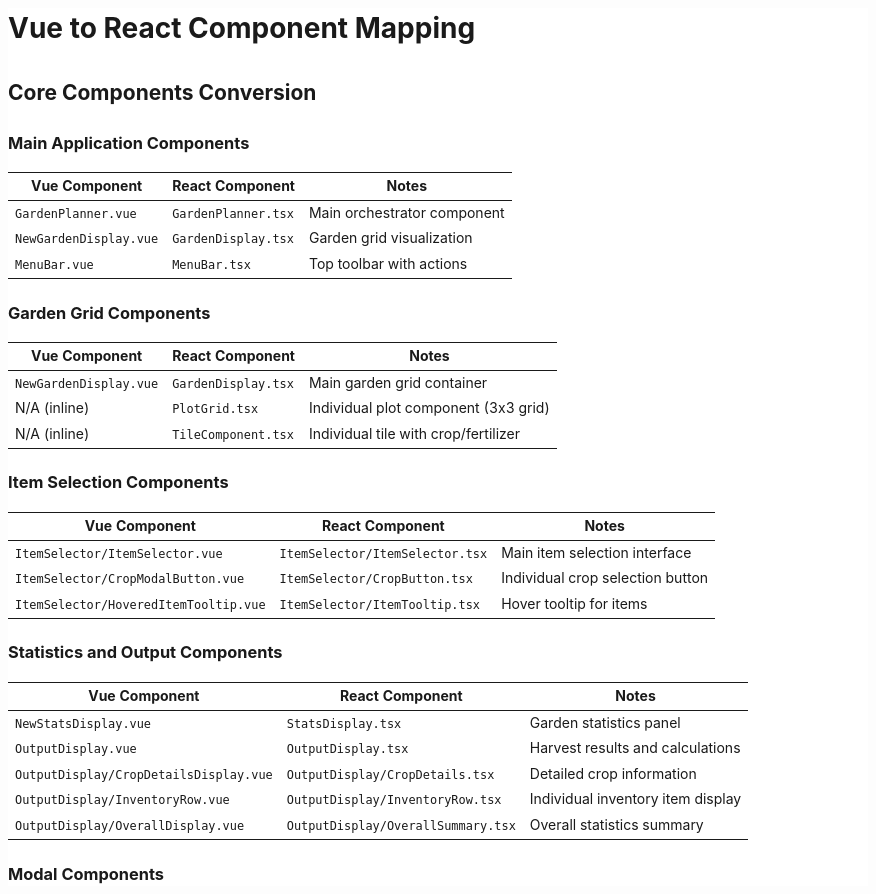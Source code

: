 # Vue to React Component Mapping

## Core Components Conversion

### Main Application Components

| Vue Component          | React Component     | Notes                       |
| ---------------------- | ------------------- | --------------------------- |
| `GardenPlanner.vue`    | `GardenPlanner.tsx` | Main orchestrator component |
| `NewGardenDisplay.vue` | `GardenDisplay.tsx` | Garden grid visualization   |
| `MenuBar.vue`          | `MenuBar.tsx`       | Top toolbar with actions    |

### Garden Grid Components

| Vue Component          | React Component     | Notes                                |
| ---------------------- | ------------------- | ------------------------------------ |
| `NewGardenDisplay.vue` | `GardenDisplay.tsx` | Main garden grid container           |
| N/A (inline)           | `PlotGrid.tsx`      | Individual plot component (3x3 grid) |
| N/A (inline)           | `TileComponent.tsx` | Individual tile with crop/fertilizer |

### Item Selection Components

| Vue Component                         | React Component                 | Notes                            |
| ------------------------------------- | ------------------------------- | -------------------------------- |
| `ItemSelector/ItemSelector.vue`       | `ItemSelector/ItemSelector.tsx` | Main item selection interface    |
| `ItemSelector/CropModalButton.vue`    | `ItemSelector/CropButton.tsx`   | Individual crop selection button |
| `ItemSelector/HoveredItemTooltip.vue` | `ItemSelector/ItemTooltip.tsx`  | Hover tooltip for items          |

### Statistics and Output Components

| Vue Component                          | React Component                    | Notes                             |
| -------------------------------------- | ---------------------------------- | --------------------------------- |
| `NewStatsDisplay.vue`                  | `StatsDisplay.tsx`                 | Garden statistics panel           |
| `OutputDisplay.vue`                    | `OutputDisplay.tsx`                | Harvest results and calculations  |
| `OutputDisplay/CropDetailsDisplay.vue` | `OutputDisplay/CropDetails.tsx`    | Detailed crop information         |
| `OutputDisplay/InventoryRow.vue`       | `OutputDisplay/InventoryRow.tsx`   | Individual inventory item display |
| `OutputDisplay/OverallDisplay.vue`     | `OutputDisplay/OverallSummary.tsx` | Overall statistics summary        |

### Modal Components
